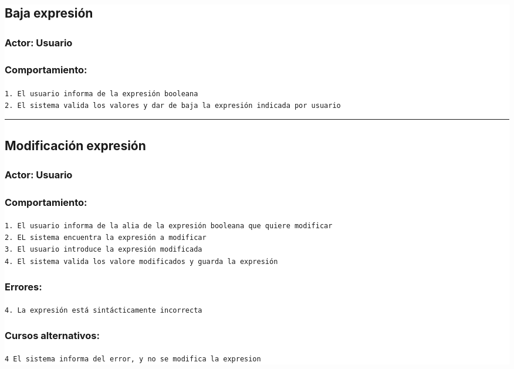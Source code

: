 ## Baja expresión
### Actor: Usuario
### Comportamiento:
    1. El usuario informa de la expresión booleana
    2. El sistema valida los valores y dar de baja la expresión indicada por usuario

---
## Modificación expresión
### Actor: Usuario
### Comportamiento:
    1. El usuario informa de la alia de la expresión booleana que quiere modificar 
    2. EL sistema encuentra la expresión a modificar
    3. El usuario introduce la expresión modificada
    4. El sistema valida los valore modificados y guarda la expresión
### Errores:
    4. La expresión está sintácticamente incorrecta
### Cursos alternativos:
    4 El sistema informa del error, y no se modifica la expresion
